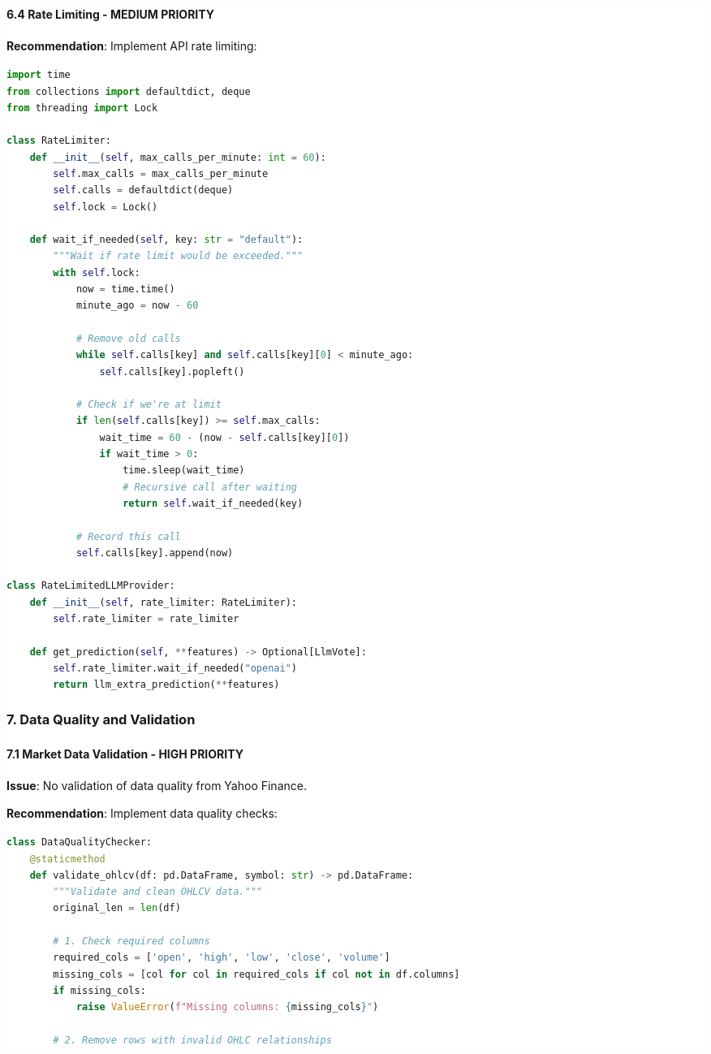 #### 6.4 Rate Limiting - MEDIUM PRIORITY

**Recommendation**: Implement API rate limiting:
```python
import time
from collections import defaultdict, deque
from threading import Lock

class RateLimiter:
    def __init__(self, max_calls_per_minute: int = 60):
        self.max_calls = max_calls_per_minute
        self.calls = defaultdict(deque)
        self.lock = Lock()
    
    def wait_if_needed(self, key: str = "default"):
        """Wait if rate limit would be exceeded."""
        with self.lock:
            now = time.time()
            minute_ago = now - 60
            
            # Remove old calls
            while self.calls[key] and self.calls[key][0] < minute_ago:
                self.calls[key].popleft()
            
            # Check if we're at limit
            if len(self.calls[key]) >= self.max_calls:
                wait_time = 60 - (now - self.calls[key][0])
                if wait_time > 0:
                    time.sleep(wait_time)
                    # Recursive call after waiting
                    return self.wait_if_needed(key)
            
            # Record this call
            self.calls[key].append(now)

class RateLimitedLLMProvider:
    def __init__(self, rate_limiter: RateLimiter):
        self.rate_limiter = rate_limiter
    
    def get_prediction(self, **features) -> Optional[LlmVote]:
        self.rate_limiter.wait_if_needed("openai")
        return llm_extra_prediction(**features)
```

### 7. Data Quality and Validation

#### 7.1 Market Data Validation - HIGH PRIORITY

**Issue**: No validation of data quality from Yahoo Finance.

**Recommendation**: Implement data quality checks:
```python
class DataQualityChecker:
    @staticmethod
    def validate_ohlcv(df: pd.DataFrame, symbol: str) -> pd.DataFrame:
        """Validate and clean OHLCV data."""
        original_len = len(df)
        
        # 1. Check required columns
        required_cols = ['open', 'high', 'low', 'close', 'volume']
        missing_cols = [col for col in required_cols if col not in df.columns]
        if missing_cols:
            raise ValueError(f"Missing columns: {missing_cols}")
        
        # 2. Remove rows with invalid OHLC relationships
```
